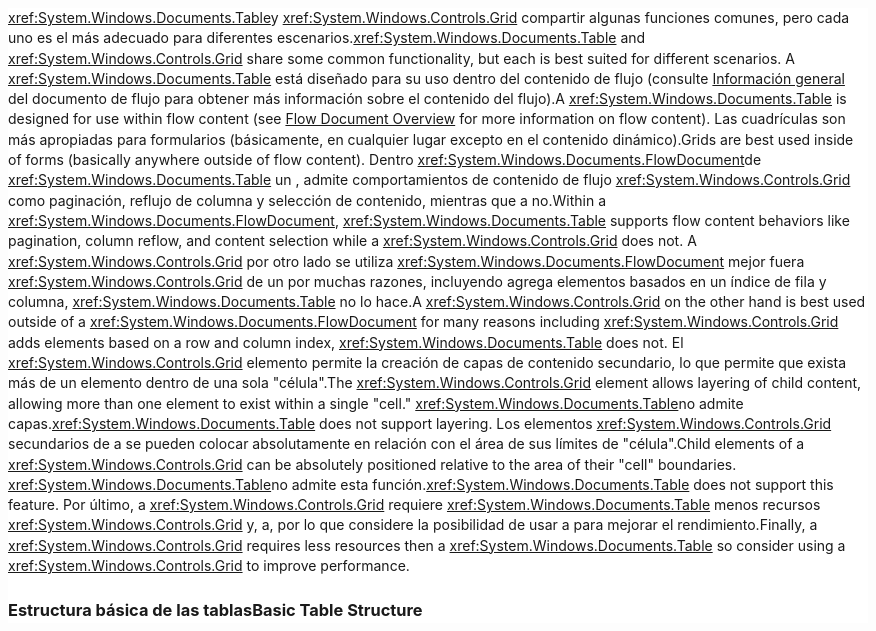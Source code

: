  <span data-ttu-id="27d10-117"><xref:System.Windows.Documents.Table>y <xref:System.Windows.Controls.Grid> compartir algunas funciones comunes, pero cada uno es el más adecuado para diferentes escenarios.</span><span class="sxs-lookup"><span data-stu-id="27d10-117"><xref:System.Windows.Documents.Table> and <xref:System.Windows.Controls.Grid> share some common functionality, but each is best suited for different scenarios.</span></span> <span data-ttu-id="27d10-118">A <xref:System.Windows.Documents.Table> está diseñado para su uso dentro del contenido de flujo (consulte [Información general](flow-document-overview.md) del documento de flujo para obtener más información sobre el contenido del flujo).</span><span class="sxs-lookup"><span data-stu-id="27d10-118">A <xref:System.Windows.Documents.Table> is designed for use within flow content (see [Flow Document Overview](flow-document-overview.md) for more information on flow content).</span></span> <span data-ttu-id="27d10-119">Las cuadrículas son más apropiadas para formularios (básicamente, en cualquier lugar excepto en el contenido dinámico).</span><span class="sxs-lookup"><span data-stu-id="27d10-119">Grids are best used inside of forms (basically anywhere outside of flow content).</span></span> <span data-ttu-id="27d10-120">Dentro <xref:System.Windows.Documents.FlowDocument>de <xref:System.Windows.Documents.Table> un , admite comportamientos de contenido de flujo <xref:System.Windows.Controls.Grid> como paginación, reflujo de columna y selección de contenido, mientras que a no.</span><span class="sxs-lookup"><span data-stu-id="27d10-120">Within a <xref:System.Windows.Documents.FlowDocument>, <xref:System.Windows.Documents.Table> supports flow content behaviors like pagination, column reflow, and content selection while a <xref:System.Windows.Controls.Grid> does not.</span></span> <span data-ttu-id="27d10-121">A <xref:System.Windows.Controls.Grid> por otro lado se utiliza <xref:System.Windows.Documents.FlowDocument> mejor fuera <xref:System.Windows.Controls.Grid> de un por muchas razones, incluyendo agrega elementos basados en un índice de fila y columna, <xref:System.Windows.Documents.Table> no lo hace.</span><span class="sxs-lookup"><span data-stu-id="27d10-121">A <xref:System.Windows.Controls.Grid> on the other hand is best used outside of a <xref:System.Windows.Documents.FlowDocument> for many reasons including <xref:System.Windows.Controls.Grid> adds elements based on a row and column index, <xref:System.Windows.Documents.Table> does not.</span></span> <span data-ttu-id="27d10-122">El <xref:System.Windows.Controls.Grid> elemento permite la creación de capas de contenido secundario, lo que permite que exista más de un elemento dentro de una sola "célula".</span><span class="sxs-lookup"><span data-stu-id="27d10-122">The <xref:System.Windows.Controls.Grid> element allows layering of child content, allowing more than one element to exist within a single "cell."</span></span> <span data-ttu-id="27d10-123"><xref:System.Windows.Documents.Table>no admite capas.</span><span class="sxs-lookup"><span data-stu-id="27d10-123"><xref:System.Windows.Documents.Table> does not support layering.</span></span> <span data-ttu-id="27d10-124">Los elementos <xref:System.Windows.Controls.Grid> secundarios de a se pueden colocar absolutamente en relación con el área de sus límites de "célula".</span><span class="sxs-lookup"><span data-stu-id="27d10-124">Child elements of a <xref:System.Windows.Controls.Grid> can be absolutely positioned relative to the area of their "cell" boundaries.</span></span> <span data-ttu-id="27d10-125"><xref:System.Windows.Documents.Table>no admite esta función.</span><span class="sxs-lookup"><span data-stu-id="27d10-125"><xref:System.Windows.Documents.Table> does not support this feature.</span></span> <span data-ttu-id="27d10-126">Por último, a <xref:System.Windows.Controls.Grid> requiere <xref:System.Windows.Documents.Table> menos recursos <xref:System.Windows.Controls.Grid> y, a, por lo que considere la posibilidad de usar a para mejorar el rendimiento.</span><span class="sxs-lookup"><span data-stu-id="27d10-126">Finally, a <xref:System.Windows.Controls.Grid> requires less resources then a <xref:System.Windows.Documents.Table> so consider using a <xref:System.Windows.Controls.Grid> to improve performance.</span></span>  
  
<a name="basic_table_structure"></a>
### <a name="basic-table-structure"></a><span data-ttu-id="27d10-127">Estructura básica de las tablas</span><span class="sxs-lookup"><span data-stu-id="27d10-127">Basic Table Structure</span></span>  